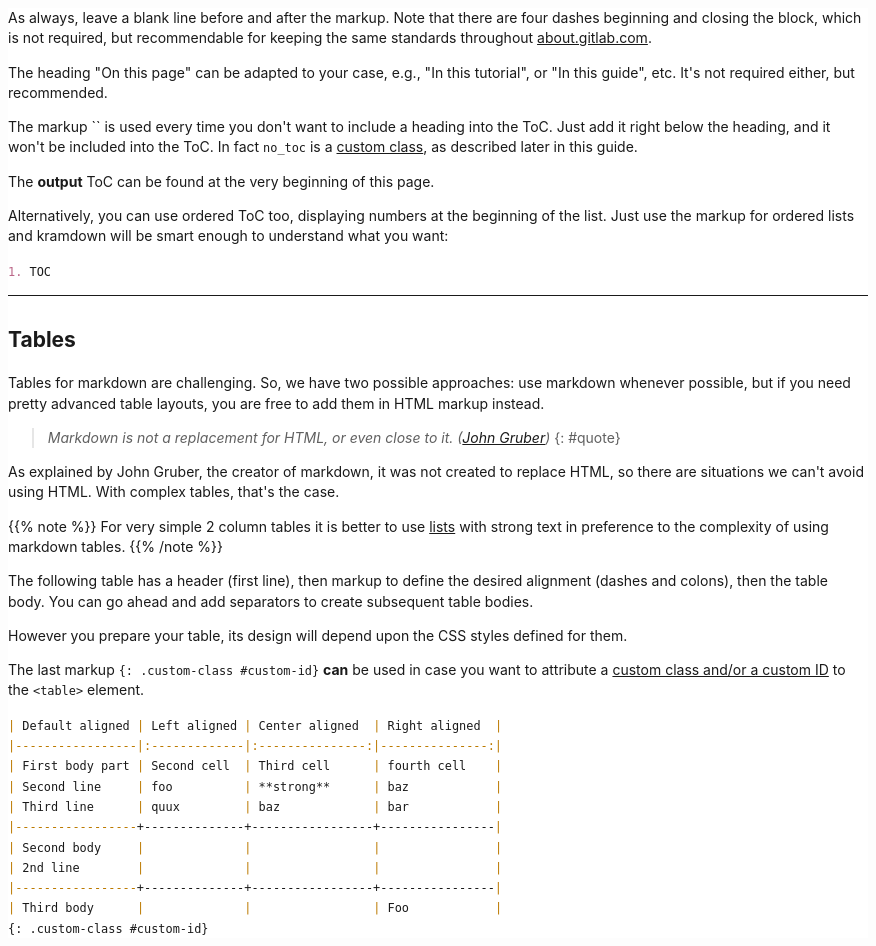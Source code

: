 As always, leave a blank line before and after the markup. Note that there are four dashes beginning
and closing the block, which is not required, but recommendable for keeping the same standards throughout [about.gitlab.com].

The heading "On this page" can be adapted to your case, e.g., "In this tutorial", or "In this guide", etc. It's not required
either, but recommended.

The markup `` is used every time you don't want to include a heading into the ToC. Just add
it right below the heading, and it won't be included into the ToC. In fact `no_toc` is a
[custom class](#classes-ids-and-attributes), as described later in this guide.

The **output** ToC can be found at the very beginning of this page.

Alternatively, you can use ordered ToC too, displaying numbers at the beginning of the list. Just use the markup for
ordered lists and kramdown will be smart enough to understand what you want:

```md
1. TOC

```

----

## Tables

Tables for markdown are challenging. So, we have two possible approaches: use markdown whenever possible,
but if you need pretty advanced table layouts, you are free to add them in HTML markup instead.

> *Markdown is not a replacement for HTML, or even close to it. ([John Gruber][daring-quote])*
{: #quote}

As explained by John Gruber, the creator of markdown, it was not created to replace HTML,
so there are situations we can't avoid using HTML. With complex tables, that's the case.

{{% note %}}
For very simple 2 column tables it is better to use [lists](#lists) with strong text in preference
to the complexity of using markdown tables.
{{% /note %}}

The following table has a header (first line), then markup to define the desired alignment (dashes and colons),
then the table body. You can go ahead and add separators to create subsequent table bodies.

However you prepare your table, its design will depend upon the CSS styles defined for them.

The last markup `{: .custom-class #custom-id}` **can** be used in case you want to attribute
a [custom class and/or a custom ID](#classes-ids-and-attributes) to the `<table>` element.

```md
| Default aligned | Left aligned | Center aligned  | Right aligned  |
|-----------------|:-------------|:---------------:|---------------:|
| First body part | Second cell  | Third cell      | fourth cell    |
| Second line     | foo          | **strong**      | baz            |
| Third line      | quux         | baz             | bar            |
|-----------------+--------------+-----------------+----------------|
| Second body     |              |                 |                |
| 2nd line        |              |                 |                |
|-----------------+--------------+-----------------+----------------|
| Third body      |              |                 | Foo            |
{: .custom-class #custom-id}

```


[another-identifier]: https://example.com "This example has a title"
[identifier]: http://example1.com
[this link]: http://example2.com
[another-identifier]: https://example.com "This example has a title"
[identifier]: http://example1.com
[this link]: http://example2.com
[link]: https://google.com
[google-es]: https://google.es
[link]: https://google.com
[google-es]: https://google.es
[webcast-link]: #
[`raw` file]: https://gitlab.com/gitlab-com/www-gitlab-com/-/raw/master/sites/handbook/source/handbook/markdown-guide/index.html.md
[about.gitlab.com]: https://about.gitlab.com/
[alert boxes]: https://getbootstrap.com/components/#alerts
[alt-text-best-practices]: https://webaim.org/techniques/alttext/
[atom]: https://atom.io/
[blog]: /blog/
[Blog Formatting Guidelines]: /handbook/marketing/blog#formatting-guidelines
[bootstrap]: http://getbootstrap.com/components/#alerts
[CommonMarker]: https://github.com/gjtorikian/commonmarker
[daring-quote]: http://daringfireball.net/projects/markdown/syntax#html
[font awesome]: https://fontawesome.com/search?m=free&o=r
[GitLab slide deck]: https://docs.google.com/presentation/d/1fWjiVgSNMKTHyC6_nWDY5rDhvdm-zEQMQytZysIXAzk/edit?usp=sharing
[gitlab-markdown]: https://gitlab.com/help/user/markdown.md
[handbook-writing]: /handbook/communication/#writing-style-guidelines
[iA Writer]: https://ia.net/writer/
[kram-tables]: http://kramdown.gettalong.org/syntax.html#tables
[kramdown]: http://kramdown.gettalong.org/
[Lightweight markup languages]: https://en.wikipedia.org/wiki/Lightweight_markup_language
[MacDown]: https://macdown.uranusjr.com/
[Markup language]: https://en.wikipedia.org/wiki/Markup_language
[mdn-video]: https://developer.mozilla.org/en-US/docs/Web/HTML/Element/video
[middleman]: https://middlemanapp.com/
[panel blocks]: https://getbootstrap.com/components/#panels-alternatives
[SEO Guide]: http://www.seobythesea.com/2012/01/heading-elements-and-the-folly-of-seo-expert-ranking-lists/
[simple spreadsheet]: https://docs.google.com/a/gitlab.com/spreadsheets/d/1jAnvYpRmNu8BISIrkYGTLolOTmlCoKLbuHVWzCXJSY4/edit?usp=sharing
[slideshare-ivan]: http://www.slideshare.net/creatop/how-to-use-any-static-site-generator-with-gitlab-pages
[source-img]: https://gitlab.com/gitlab-com/www-gitlab-com/tree/master/source/images
[ssg]: https://www.staticgen.com/
[ssgs-post]: /blog/2016/06/10/ssg-overview-gitlab-pages-part-2/
[stackedit]: https://stackedit.io/
[sublime]: https://www.sublimetext.com/3
[table generator]: http://www.tablesgenerator.com/html_tables
[w3-video]: http://www.w3schools.com/tags/tag_video.asp
[www-gitlab-com]: https://gitlab.com/gitlab-com/www-gitlab-com
[w3c]: https://www.w3.org/MarkUp/html-spec/html-spec_5.html#SEC5.4
[wrap]: /2016/10/11/wrapping-text/#do-wrap-it
